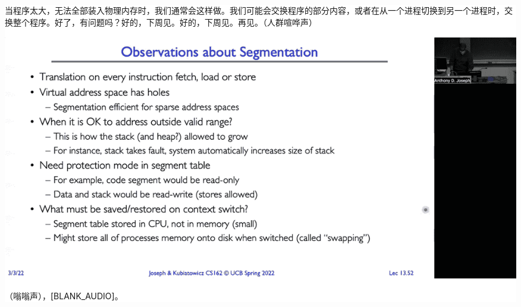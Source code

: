 当程序太大，无法全部装入物理内存时，我们通常会这样做。我们可能会交换程序的部分内容，或者在从一个进程切换到另一个进程时，交换整个程序。好了，有问题吗？好的，下周见。好的，下周见。再见。（人群喧哗声）

![](img/4debe4e4bf5fd22a7051820601bb8ab1_27.png)

（嗡嗡声），[BLANK_AUDIO]。
